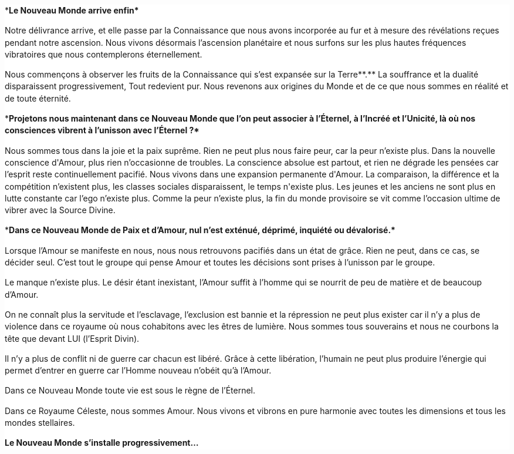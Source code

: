 
 

 

***Le Nouveau Monde arrive enfin\***

Notre délivrance arrive, et elle passe par la Connaissance que nous avons incorporée au fur et à mesure des révélations reçues pendant notre ascension. Nous vivons désormais l’ascension planétaire et nous surfons sur les plus hautes fréquences vibratoires que nous contemplerons éternellement.

Nous commençons à observer les fruits de la Connaissance qui s’est expansée sur la Terre**.** La souffrance et la dualité disparaissent progressivement, Tout  redevient pur. Nous revenons aux origines du Monde et de ce que nous sommes en réalité et de toute éternité.

 

***Projetons nous maintenant dans ce Nouveau Monde que l’on peut associer à l’Éternel, à l’Incréé et l’Unicité, là où nos consciences vibrent à l’unisson avec l’Éternel ?\*** 

Nous sommes tous dans la joie et la paix suprême. Rien ne peut plus nous faire peur, car la peur n’existe plus. Dans la nouvelle conscience d'Amour, plus rien n’occasionne de troubles. La conscience absolue est partout, et rien ne dégrade les pensées car l’esprit reste continuellement pacifié. Nous vivons dans une expansion permanente d'Amour. La comparaison, la différence et la compétition n’existent plus, les classes sociales disparaissent, le temps n'existe plus. Les jeunes et les anciens ne sont plus en lutte constante car l’ego n’existe plus. Comme la peur n’existe plus, la fin du monde provisoire se vit comme l’occasion ultime de vibrer avec la Source Divine.

 

***Dans ce Nouveau Monde de Paix et d’Amour, nul n’est exténué, déprimé, inquiété ou dévalorisé.\*** 

Lorsque l’Amour se manifeste en nous, nous nous retrouvons pacifiés dans un état de grâce. Rien ne peut, dans ce cas, se décider seul. C’est tout le groupe qui pense Amour et toutes les décisions sont prises à l’unisson par le groupe.

Le manque n’existe plus. Le désir étant inexistant, l’Amour suffit à l’homme qui se nourrit de peu de matière et de beaucoup d’Amour. 

On ne connaît plus la servitude et l’esclavage, l’exclusion est bannie et la répression ne peut plus exister car il n’y a plus de violence dans ce royaume où nous cohabitons avec les êtres de lumière. Nous sommes tous souverains et nous ne courbons la tête que devant LUI (l’Esprit Divin).

Il n’y a plus de conflit ni de guerre car chacun est libéré. Grâce à cette libération, l’humain ne peut plus produire l’énergie qui permet d’entrer en guerre car l’Homme nouveau n’obéit qu’à l’Amour. 

Dans ce Nouveau Monde toute vie est sous le règne de l’Éternel.

Dans ce Royaume Céleste, nous sommes Amour. Nous vivons et vibrons en pure harmonie avec toutes les dimensions et tous les mondes stellaires. 

 

 

 

 

 

 

**Le Nouveau Monde s’installe progressivement…**
